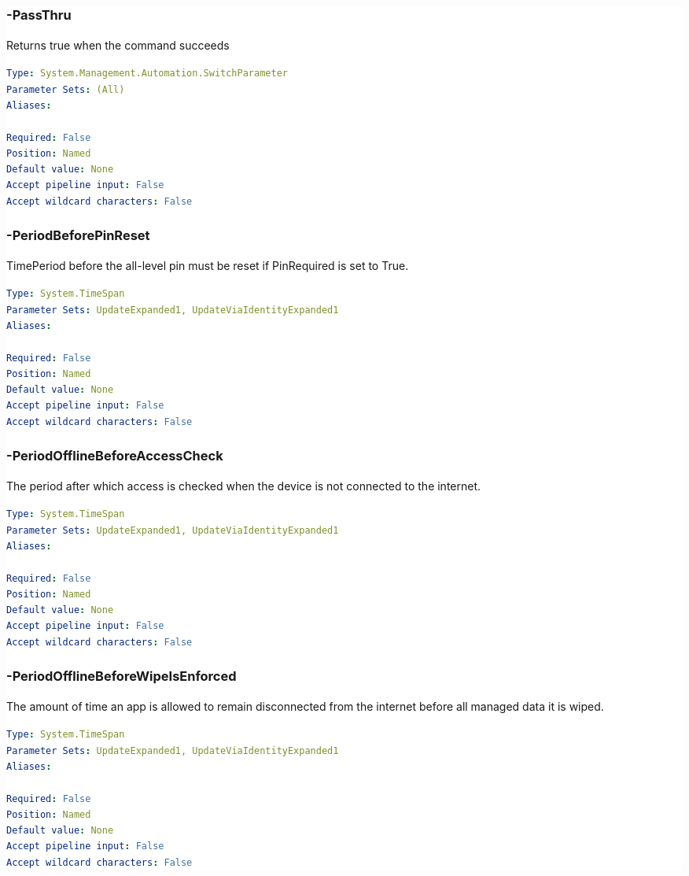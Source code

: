 ### -PassThru
Returns true when the command succeeds

```yaml
Type: System.Management.Automation.SwitchParameter
Parameter Sets: (All)
Aliases:

Required: False
Position: Named
Default value: None
Accept pipeline input: False
Accept wildcard characters: False
```

### -PeriodBeforePinReset
TimePeriod before the all-level pin must be reset if PinRequired is set to True.

```yaml
Type: System.TimeSpan
Parameter Sets: UpdateExpanded1, UpdateViaIdentityExpanded1
Aliases:

Required: False
Position: Named
Default value: None
Accept pipeline input: False
Accept wildcard characters: False
```

### -PeriodOfflineBeforeAccessCheck
The period after which access is checked when the device is not connected to the internet.

```yaml
Type: System.TimeSpan
Parameter Sets: UpdateExpanded1, UpdateViaIdentityExpanded1
Aliases:

Required: False
Position: Named
Default value: None
Accept pipeline input: False
Accept wildcard characters: False
```

### -PeriodOfflineBeforeWipeIsEnforced
The amount of time an app is allowed to remain disconnected from the internet before all managed data it is wiped.

```yaml
Type: System.TimeSpan
Parameter Sets: UpdateExpanded1, UpdateViaIdentityExpanded1
Aliases:

Required: False
Position: Named
Default value: None
Accept pipeline input: False
Accept wildcard characters: False
```
